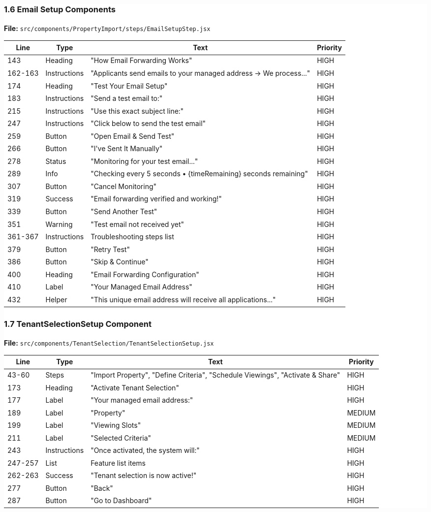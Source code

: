 ### 1.6 Email Setup Components
**File:** `src/components/PropertyImport/steps/EmailSetupStep.jsx`

| Line | Type | Text | Priority |
|------|------|------|----------|
| 143 | Heading | "How Email Forwarding Works" | HIGH |
| 162-163 | Instructions | "Applicants send emails to your managed address → We process..." | HIGH |
| 174 | Heading | "Test Your Email Setup" | HIGH |
| 183 | Instructions | "Send a test email to:" | HIGH |
| 215 | Instructions | "Use this exact subject line:" | HIGH |
| 247 | Instructions | "Click below to send the test email" | HIGH |
| 259 | Button | "Open Email & Send Test" | HIGH |
| 266 | Button | "I've Sent It Manually" | HIGH |
| 278 | Status | "Monitoring for your test email..." | HIGH |
| 289 | Info | "Checking every 5 seconds • {timeRemaining} seconds remaining" | HIGH |
| 307 | Button | "Cancel Monitoring" | HIGH |
| 319 | Success | "Email forwarding verified and working!" | HIGH |
| 339 | Button | "Send Another Test" | HIGH |
| 351 | Warning | "Test email not received yet" | HIGH |
| 361-367 | Instructions | Troubleshooting steps list | HIGH |
| 379 | Button | "Retry Test" | HIGH |
| 386 | Button | "Skip & Continue" | HIGH |
| 400 | Heading | "Email Forwarding Configuration" | HIGH |
| 410 | Label | "Your Managed Email Address" | HIGH |
| 432 | Helper | "This unique email address will receive all applications..." | HIGH |

### 1.7 TenantSelectionSetup Component
**File:** `src/components/TenantSelection/TenantSelectionSetup.jsx`

| Line | Type | Text | Priority |
|------|------|------|----------|
| 43-60 | Steps | "Import Property", "Define Criteria", "Schedule Viewings", "Activate & Share" | HIGH |
| 173 | Heading | "Activate Tenant Selection" | HIGH |
| 177 | Label | "Your managed email address:" | HIGH |
| 189 | Label | "Property" | MEDIUM |
| 199 | Label | "Viewing Slots" | MEDIUM |
| 211 | Label | "Selected Criteria" | MEDIUM |
| 243 | Instructions | "Once activated, the system will:" | HIGH |
| 247-257 | List | Feature list items | HIGH |
| 262-263 | Success | "Tenant selection is now active!" | HIGH |
| 277 | Button | "Back" | HIGH |
| 287 | Button | "Go to Dashboard" | HIGH |